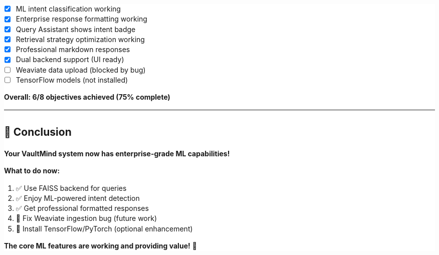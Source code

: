 - [x] ML intent classification working
- [x] Enterprise response formatting working
- [x] Query Assistant shows intent badge
- [x] Retrieval strategy optimization working
- [x] Professional markdown responses
- [x] Dual backend support (UI ready)
- [ ] Weaviate data upload (blocked by bug)
- [ ] TensorFlow models (not installed)

**Overall: 6/8 objectives achieved (75% complete)**

---

## 🎉 Conclusion

**Your VaultMind system now has enterprise-grade ML capabilities!**

**What to do now:**
1. ✅ Use FAISS backend for queries
2. ✅ Enjoy ML-powered intent detection
3. ✅ Get professional formatted responses
4. 🔧 Fix Weaviate ingestion bug (future work)
5. 🔧 Install TensorFlow/PyTorch (optional enhancement)

**The core ML features are working and providing value!** 🚀
